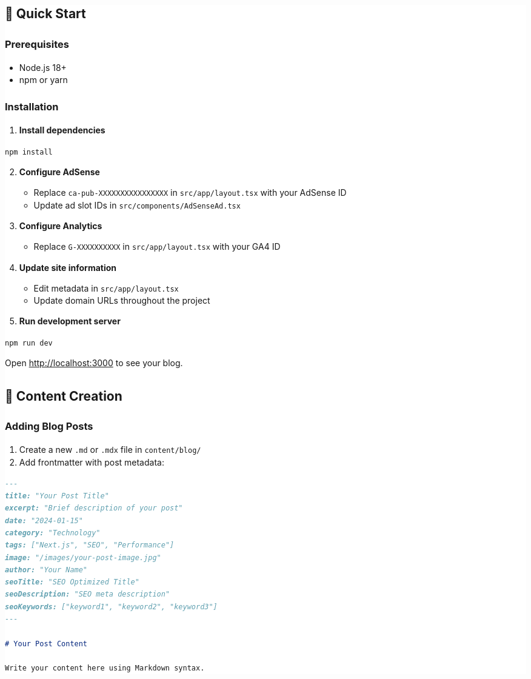 
## 🚀 Quick Start

### Prerequisites
- Node.js 18+ 
- npm or yarn

### Installation

1. **Install dependencies**
```bash
npm install
```

2. **Configure AdSense**
   - Replace `ca-pub-XXXXXXXXXXXXXXXX` in `src/app/layout.tsx` with your AdSense ID
   - Update ad slot IDs in `src/components/AdSenseAd.tsx`

3. **Configure Analytics**
   - Replace `G-XXXXXXXXXX` in `src/app/layout.tsx` with your GA4 ID

4. **Update site information**
   - Edit metadata in `src/app/layout.tsx`
   - Update domain URLs throughout the project

5. **Run development server**
```bash
npm run dev
```

Open [http://localhost:3000](http://localhost:3000) to see your blog.

## 📝 Content Creation

### Adding Blog Posts

1. Create a new `.md` or `.mdx` file in `content/blog/`
2. Add frontmatter with post metadata:

```markdown
---
title: "Your Post Title"
excerpt: "Brief description of your post"
date: "2024-01-15"
category: "Technology"
tags: ["Next.js", "SEO", "Performance"]
image: "/images/your-post-image.jpg"
author: "Your Name"
seoTitle: "SEO Optimized Title"
seoDescription: "SEO meta description"
seoKeywords: ["keyword1", "keyword2", "keyword3"]
---

# Your Post Content

Write your content here using Markdown syntax.
```
